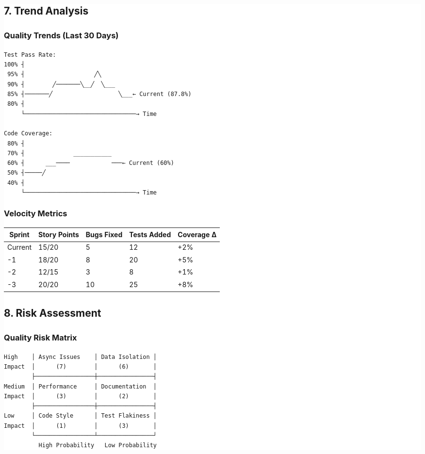 ## 7. Trend Analysis

### Quality Trends (Last 30 Days)

```
Test Pass Rate:
100% ┤
 95% ┤                    ╱╲
 90% ┤        ╱───────╲__╱  ╲___
 85% ┤───────╱                   ╲___← Current (87.8%)
 80% ┤
     └────────────────────────────────→ Time

Code Coverage:
 80% ┤
 70% ┤              ___________
 60% ┤      ___────            ───← Current (60%)
 50% ┤─────╱
 40% ┤
     └────────────────────────────────→ Time
```

### Velocity Metrics

| Sprint | Story Points | Bugs Fixed | Tests Added | Coverage Δ |
|--------|-------------|------------|-------------|------------|
| Current | 15/20 | 5 | 12 | +2% |
| -1 | 18/20 | 8 | 20 | +5% |
| -2 | 12/15 | 3 | 8 | +1% |
| -3 | 20/20 | 10 | 25 | +8% |

## 8. Risk Assessment

### Quality Risk Matrix

```
High    │ Async Issues    │ Data Isolation │
Impact  │      (7)        │      (6)       │
        ├─────────────────┼────────────────┤
Medium  │ Performance     │ Documentation  │
Impact  │      (3)        │      (2)       │
        ├─────────────────┼────────────────┤
Low     │ Code Style      │ Test Flakiness │
Impact  │      (1)        │      (3)       │
        └─────────────────┴────────────────┘
          High Probability   Low Probability
```
